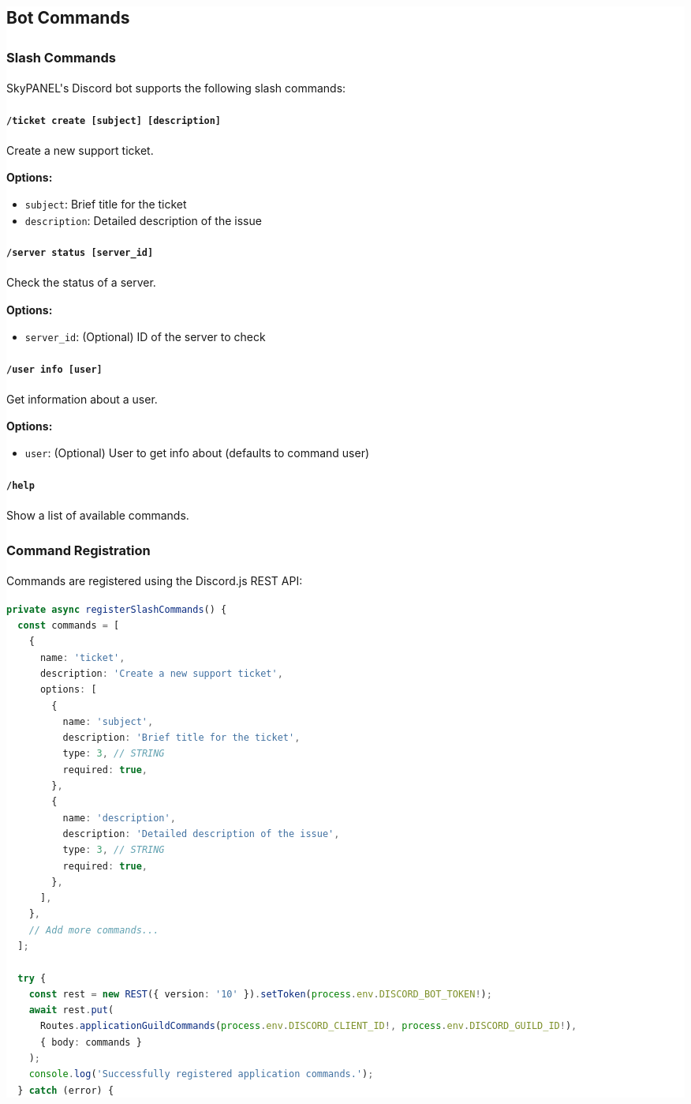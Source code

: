 ## Bot Commands

### Slash Commands

SkyPANEL's Discord bot supports the following slash commands:

#### `/ticket create [subject] [description]`
Create a new support ticket.

**Options:**
- `subject`: Brief title for the ticket
- `description`: Detailed description of the issue

#### `/server status [server_id]`
Check the status of a server.

**Options:**
- `server_id`: (Optional) ID of the server to check

#### `/user info [user]`
Get information about a user.

**Options:**
- `user`: (Optional) User to get info about (defaults to command user)

#### `/help`
Show a list of available commands.

### Command Registration

Commands are registered using the Discord.js REST API:

```typescript
private async registerSlashCommands() {
  const commands = [
    {
      name: 'ticket',
      description: 'Create a new support ticket',
      options: [
        {
          name: 'subject',
          description: 'Brief title for the ticket',
          type: 3, // STRING
          required: true,
        },
        {
          name: 'description',
          description: 'Detailed description of the issue',
          type: 3, // STRING
          required: true,
        },
      ],
    },
    // Add more commands...
  ];

  try {
    const rest = new REST({ version: '10' }).setToken(process.env.DISCORD_BOT_TOKEN!);
    await rest.put(
      Routes.applicationGuildCommands(process.env.DISCORD_CLIENT_ID!, process.env.DISCORD_GUILD_ID!),
      { body: commands }
    );
    console.log('Successfully registered application commands.');
  } catch (error) {
```